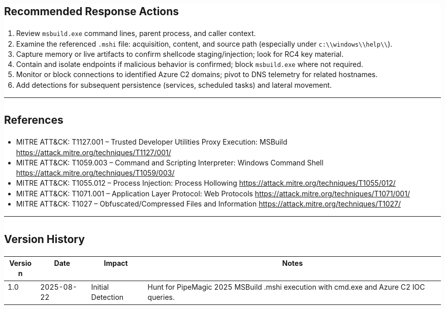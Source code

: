 
## Recommended Response Actions
1. Review `msbuild.exe` command lines, parent process, and caller context.
2. Examine the referenced `.mshi` file: acquisition, content, and source path (especially under `c:\\windows\\help\\`).
3. Capture memory or live artifacts to confirm shellcode staging/injection; look for RC4 key material.
4. Contain and isolate endpoints if malicious behavior is confirmed; block `msbuild.exe` where not required.
5. Monitor or block connections to identified Azure C2 domains; pivot to DNS telemetry for related hostnames.
6. Add detections for subsequent persistence (services, scheduled tasks) and lateral movement.

---

## References
- MITRE ATT&CK: T1127.001 – Trusted Developer Utilities Proxy Execution: MSBuild https://attack.mitre.org/techniques/T1127/001/
- MITRE ATT&CK: T1059.003 – Command and Scripting Interpreter: Windows Command Shell https://attack.mitre.org/techniques/T1059/003/
- MITRE ATT&CK: T1055.012 – Process Injection: Process Hollowing https://attack.mitre.org/techniques/T1055/012/
- MITRE ATT&CK: T1071.001 – Application Layer Protocol: Web Protocols https://attack.mitre.org/techniques/T1071/001/
- MITRE ATT&CK: T1027 – Obfuscated/Compressed Files and Information https://attack.mitre.org/techniques/T1027/

---

## Version History

| Version | Date       | Impact            | Notes                                                                 |
|---------|------------|-------------------|-----------------------------------------------------------------------|
| 1.0     | 2025-08-22 | Initial Detection | Hunt for PipeMagic 2025 MSBuild .mshi execution with cmd.exe and Azure C2 IOC queries. |
